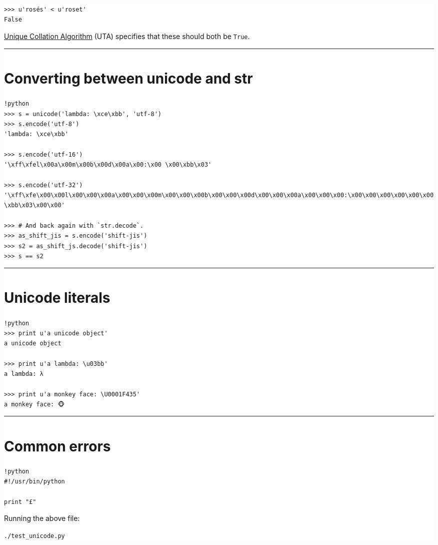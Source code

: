     >>> u'rosés' < u'roset'
    False

[Unique Collation Algorithm](http://unicode.org/reports/tr10/) (UTA) specifies
that these should both be `True`.

---

# Converting between unicode and str

    !python
    >>> s = unicode('lambda: \xce\xbb', 'utf-8')
    >>> s.encode('utf-8')
    'lambda: \xce\xbb'

    >>> s.encode('utf-16')
    '\xff\xfel\x00a\x00m\x00b\x00d\x00a\x00:\x00 \x00\xbb\x03'

    >>> s.encode('utf-32')
    '\xff\xfe\x00\x00l\x00\x00\x00a\x00\x00\x00m\x00\x00\x00b\x00\x00\x00d\x00\x00\x00a\x00\x00\x00:\x00\x00\x00\x00\x00\x00\xbb\x03\x00\x00'

    >>> # And back again with `str.decode`.
    >>> as_shift_jis = s.encode('shift-jis')
    >>> s2 = as_shift_js.decode('shift-jis')
    >>> s == s2

---

# Unicode literals

    !python
    >>> print u'a unicode object'
    a unicode object
    
    >>> print u'a lambda: \u03bb'
    a lambda: λ

    >>> print u'a monkey face: \U0001F435'
    a monkey face: 🐵

---

# Common errors

    !python
    #!/usr/bin/python

    print "£"

Running the above file:

    ./test_unicode.py
